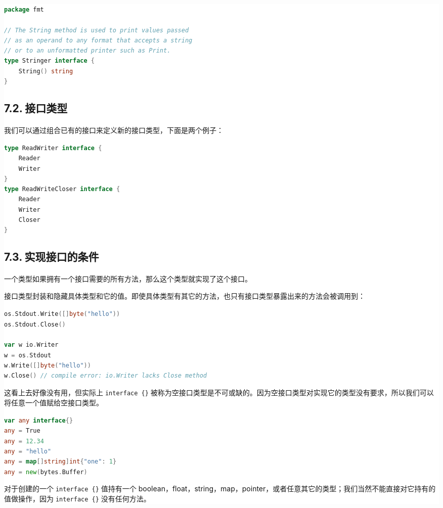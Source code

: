 ```go
package fmt

// The String method is used to print values passed
// as an operand to any format that accepts a string
// or to an unformatted printer such as Print.
type Stringer interface {
    String() string
}
```

## 7.2. 接口类型

我们可以通过组合已有的接口来定义新的接口类型，下面是两个例子：

```go
type ReadWriter interface {
    Reader
    Writer
}
type ReadWriteCloser interface {
    Reader
    Writer
    Closer
}
```

## 7.3. 实现接口的条件

一个类型如果拥有一个接口需要的所有方法，那么这个类型就实现了这个接口。

接口类型封装和隐藏具体类型和它的值。即使具体类型有其它的方法，也只有接口类型暴露出来的方法会被调用到：

```go
os.Stdout.Write([]byte("hello"))
os.Stdout.Close()

var w io.Writer
w = os.Stdout
w.Write([]byte("hello"))
w.Close() // compile error: io.Writer lacks Close method
```

这看上去好像没有用，但实际上 `interface {}` 被称为空接口类型是不可或缺的。因为空接口类型对实现它的类型没有要求，所以我们可以将任意一个值赋给空接口类型。

```go
var any interface{}
any = True
any = 12.34
any = "hello"
any = map[]string]int{"one": 1}
any = new(bytes.Buffer)
```

对于创建的一个 `interface {}` 值持有一个 boolean，float，string，map，pointer，或者任意其它的类型；我们当然不能直接对它持有的值做操作，因为 `interface {}` 没有任何方法。
